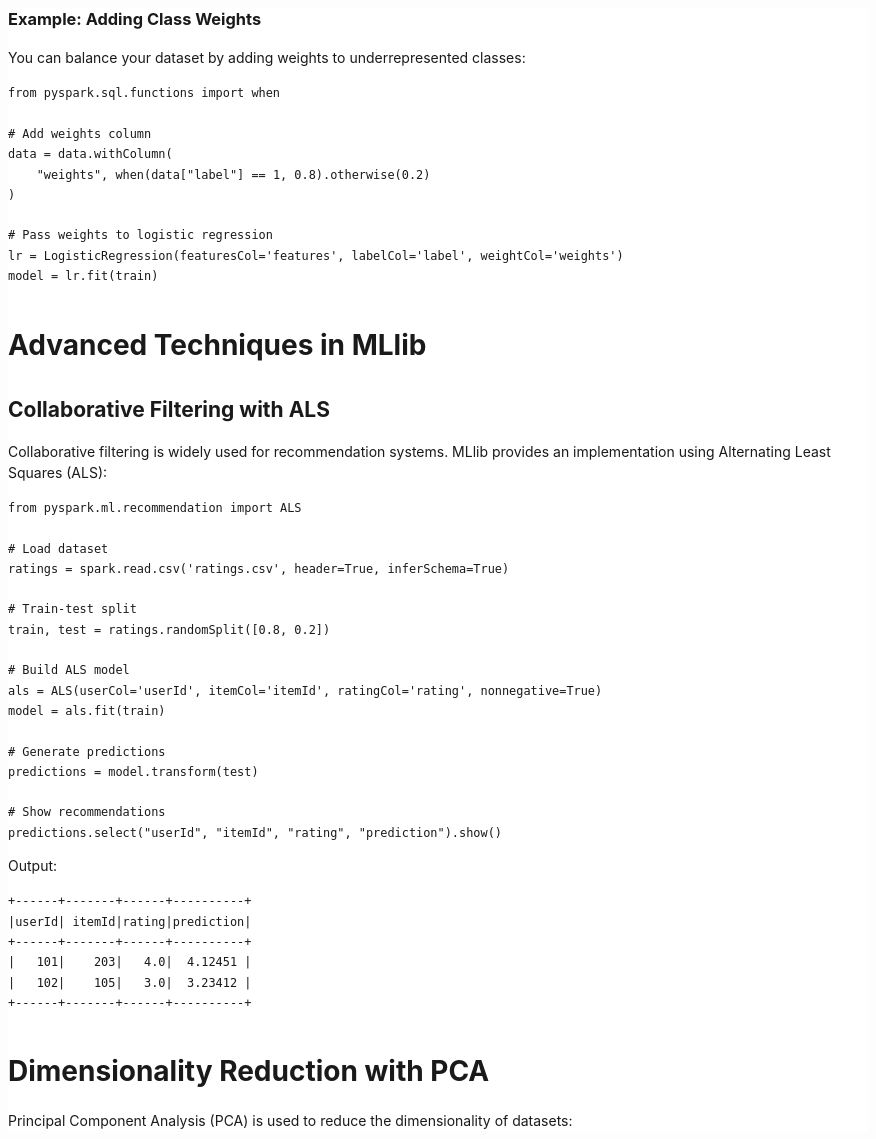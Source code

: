 ### Example: Adding Class Weights
You can balance your dataset by adding weights to underrepresented classes:

```
from pyspark.sql.functions import when

# Add weights column
data = data.withColumn(
    "weights", when(data["label"] == 1, 0.8).otherwise(0.2)
)

# Pass weights to logistic regression
lr = LogisticRegression(featuresCol='features', labelCol='label', weightCol='weights')
model = lr.fit(train)
```

# Advanced Techniques in MLlib
## Collaborative Filtering with ALS
Collaborative filtering is widely used for recommendation systems. MLlib provides an implementation using Alternating Least Squares (ALS):

```
from pyspark.ml.recommendation import ALS

# Load dataset
ratings = spark.read.csv('ratings.csv', header=True, inferSchema=True)

# Train-test split
train, test = ratings.randomSplit([0.8, 0.2])

# Build ALS model
als = ALS(userCol='userId', itemCol='itemId', ratingCol='rating', nonnegative=True)
model = als.fit(train)

# Generate predictions
predictions = model.transform(test)

# Show recommendations
predictions.select("userId", "itemId", "rating", "prediction").show()
```
Output:

```
+------+-------+------+----------+
|userId| itemId|rating|prediction|
+------+-------+------+----------+
|   101|    203|   4.0|  4.12451 |
|   102|    105|   3.0|  3.23412 |
+------+-------+------+----------+
```
# Dimensionality Reduction with PCA
Principal Component Analysis (PCA) is used to reduce the dimensionality of datasets:
